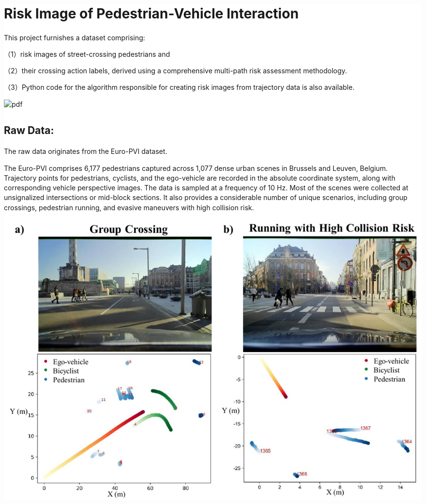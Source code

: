 # Risk Image of Pedestrian-Vehicle Interaction

This project furnishes a dataset comprising:

（1）risk images of street-crossing pedestrians and 

（2）their crossing action labels, derived using a comprehensive multi-path risk assessment methodology.

（3）Python code for the algorithm responsible for creating risk images from trajectory data is also available.

![pdf](Figure/Annotation.gif)

## Raw Data:

The raw data originates from the Euro-PVI dataset. 

The Euro-PVI comprises 6,177 pedestrians captured across 1,077 dense urban scenes in Brussels and Leuven, Belgium. Trajectory points for pedestrians, cyclists, and the ego-vehicle are recorded in the absolute coordinate system, along with corresponding vehicle perspective images. The data is sampled at a frequency of 10 Hz. Most of the scenes were collected at unsignalized intersections or mid-block sections. It also provides a considerable number of unique scenarios, including group crossings, pedestrian running, and evasive maneuvers with high collision risk.

![pdf](Figure/Euro-PVI.pdf)
